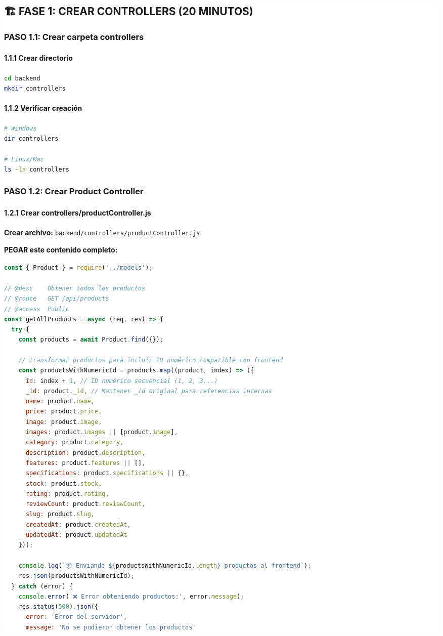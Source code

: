
## 🏗️ FASE 1: CREAR CONTROLLERS (20 MINUTOS)

### **PASO 1.1: Crear carpeta controllers**

#### **1.1.1 Crear directorio**
```bash
cd backend
mkdir controllers
```

#### **1.1.2 Verificar creación**
```bash
# Windows
dir controllers

# Linux/Mac
ls -la controllers
```

### **PASO 1.2: Crear Product Controller**

#### **1.2.1 Crear controllers/productController.js**
**Crear archivo:** `backend/controllers/productController.js`

**PEGAR este contenido completo:**

```javascript
const { Product } = require('../models');

// @desc    Obtener todos los productos
// @route   GET /api/products
// @access  Public
const getAllProducts = async (req, res) => {
  try {
    const products = await Product.find({});
    
    // Transformar productos para incluir ID numérico compatible con frontend
    const productsWithNumericId = products.map((product, index) => ({
      id: index + 1, // ID numérico secuencial (1, 2, 3...)
      _id: product._id, // Mantener _id original para referencias internas
      name: product.name,
      price: product.price,
      image: product.image,
      images: product.images || [product.image],
      category: product.category,
      description: product.description,
      features: product.features || [],
      specifications: product.specifications || {},
      stock: product.stock,
      rating: product.rating,
      reviewCount: product.reviewCount,
      slug: product.slug,
      createdAt: product.createdAt,
      updatedAt: product.updatedAt
    }));
    
    console.log(`📦 Enviando ${productsWithNumericId.length} productos al frontend`);
    res.json(productsWithNumericId);
  } catch (error) {
    console.error('❌ Error obteniendo productos:', error.message);
    res.status(500).json({ 
      error: 'Error del servidor', 
      message: 'No se pudieron obtener los productos' 
```